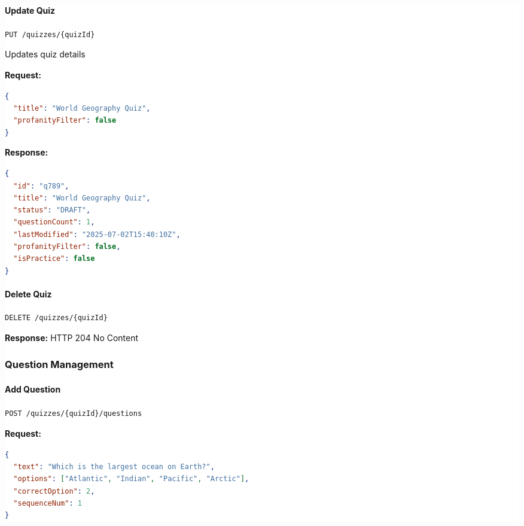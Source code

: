 #### Update Quiz

```
PUT /quizzes/{quizId}
```

Updates quiz details

**Request:**

```json
{
  "title": "World Geography Quiz",
  "profanityFilter": false
}
```

**Response:**

```json
{
  "id": "q789",
  "title": "World Geography Quiz",
  "status": "DRAFT",
  "questionCount": 1,
  "lastModified": "2025-07-02T15:40:10Z",
  "profanityFilter": false,
  "isPractice": false
}
```

#### Delete Quiz

```
DELETE /quizzes/{quizId}
```

**Response:** HTTP 204 No Content

### Question Management

#### Add Question

```
POST /quizzes/{quizId}/questions
```

**Request:**

```json
{
  "text": "Which is the largest ocean on Earth?",
  "options": ["Atlantic", "Indian", "Pacific", "Arctic"],
  "correctOption": 2,
  "sequenceNum": 1
}
```
